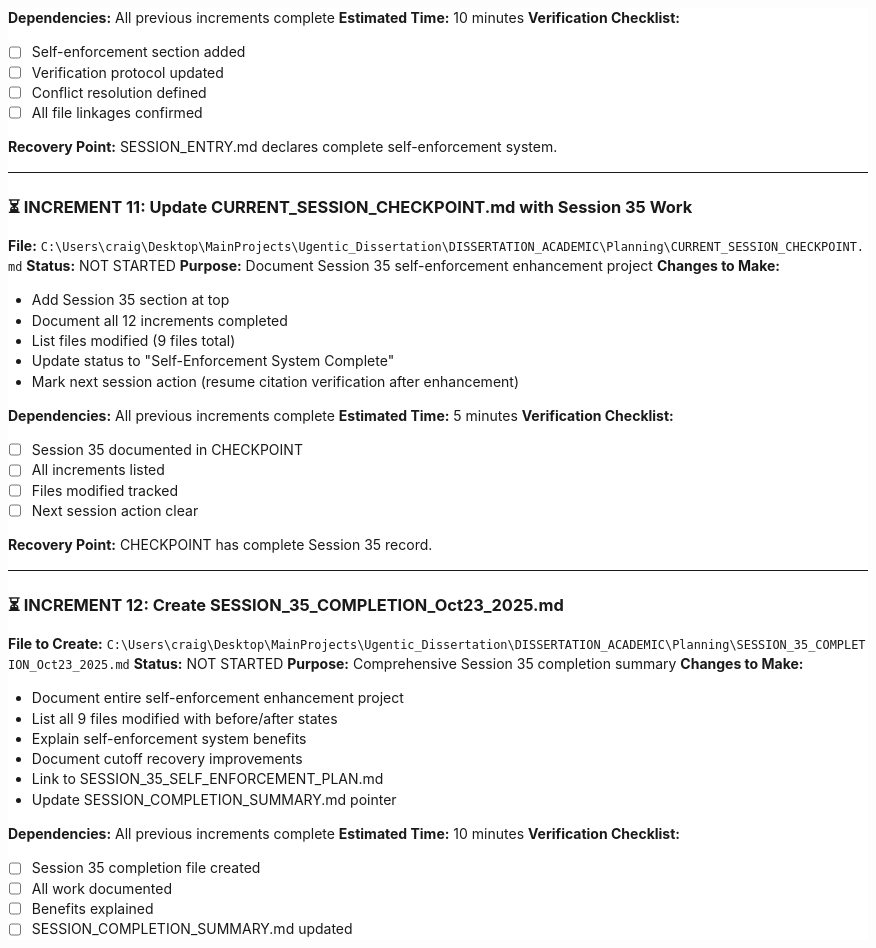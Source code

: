 **Dependencies:** All previous increments complete
**Estimated Time:** 10 minutes
**Verification Checklist:**
- [ ] Self-enforcement section added
- [ ] Verification protocol updated
- [ ] Conflict resolution defined
- [ ] All file linkages confirmed

**Recovery Point:** SESSION_ENTRY.md declares complete self-enforcement system.

---

### **⏳ INCREMENT 11: Update CURRENT_SESSION_CHECKPOINT.md with Session 35 Work**
**File:** `C:\Users\craig\Desktop\MainProjects\Ugentic_Dissertation\DISSERTATION_ACADEMIC\Planning\CURRENT_SESSION_CHECKPOINT.md`
**Status:** NOT STARTED
**Purpose:** Document Session 35 self-enforcement enhancement project
**Changes to Make:**
- Add Session 35 section at top
- Document all 12 increments completed
- List files modified (9 files total)
- Update status to "Self-Enforcement System Complete"
- Mark next session action (resume citation verification after enhancement)

**Dependencies:** All previous increments complete
**Estimated Time:** 5 minutes
**Verification Checklist:**
- [ ] Session 35 documented in CHECKPOINT
- [ ] All increments listed
- [ ] Files modified tracked
- [ ] Next session action clear

**Recovery Point:** CHECKPOINT has complete Session 35 record.

---

### **⏳ INCREMENT 12: Create SESSION_35_COMPLETION_Oct23_2025.md**
**File to Create:** `C:\Users\craig\Desktop\MainProjects\Ugentic_Dissertation\DISSERTATION_ACADEMIC\Planning\SESSION_35_COMPLETION_Oct23_2025.md`
**Status:** NOT STARTED
**Purpose:** Comprehensive Session 35 completion summary
**Changes to Make:**
- Document entire self-enforcement enhancement project
- List all 9 files modified with before/after states
- Explain self-enforcement system benefits
- Document cutoff recovery improvements
- Link to SESSION_35_SELF_ENFORCEMENT_PLAN.md
- Update SESSION_COMPLETION_SUMMARY.md pointer

**Dependencies:** All previous increments complete
**Estimated Time:** 10 minutes
**Verification Checklist:**
- [ ] Session 35 completion file created
- [ ] All work documented
- [ ] Benefits explained
- [ ] SESSION_COMPLETION_SUMMARY.md updated
